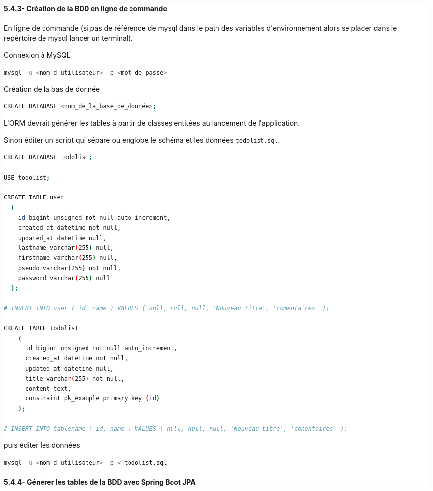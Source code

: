 #### 5.4.3- Création de la BDD en ligne de commande

En ligne de commande (si pas de référence de mysql dans le path des variables d'environnement alors se placer dans le repèrtoire de mysql lancer un terminal).

Connexion à MySQL
````bash
mysql -u <nom d_utilisateur> -p <mot_de_passe>
````

Création de la bas de donnée

````bash
CREATE DATABASE <nom_de_la_base_de_donnée>;
````
L'ORM devrait générer les tables à partir de classes entitées au lancement de l'application.

Sinon éditer un script qui sépare ou englobe le schéma et les données `todolist.sql`.

````bash
CREATE DATABASE todolist;

USE todolist;

CREATE TABLE user
  (
    id bigint unsigned not null auto_increment, 
    created_at datetime not null,
    updated_at datetime null,
    lastname varchar(255) null,
    firstname varchar(255) null,
    pseudo varchar(255) not null,
    password varchar(255) null
  );
    
# INSERT INTO user ( id, name ) VALUES ( null, null, null, 'Nouveau titre', 'comentaires' );

CREATE TABLE todolist
    ( 
      id bigint unsigned not null auto_increment, 
      created_at datetime not null,
      updated_at datetime null,
      title varchar(255) not null, 
      content text,
      constraint pk_example primary key (id) 
    );

# INSERT INTO tablename ( id, name ) VALUES ( null, null, null, 'Nouveau titre', 'comentaires' );
````
puis éditer les données

````bash
mysql -u <nom d_utilisateur> -p < todolist.sql
````

#### 5.4.4- Générer les tables de la BDD avec Spring Boot JPA
